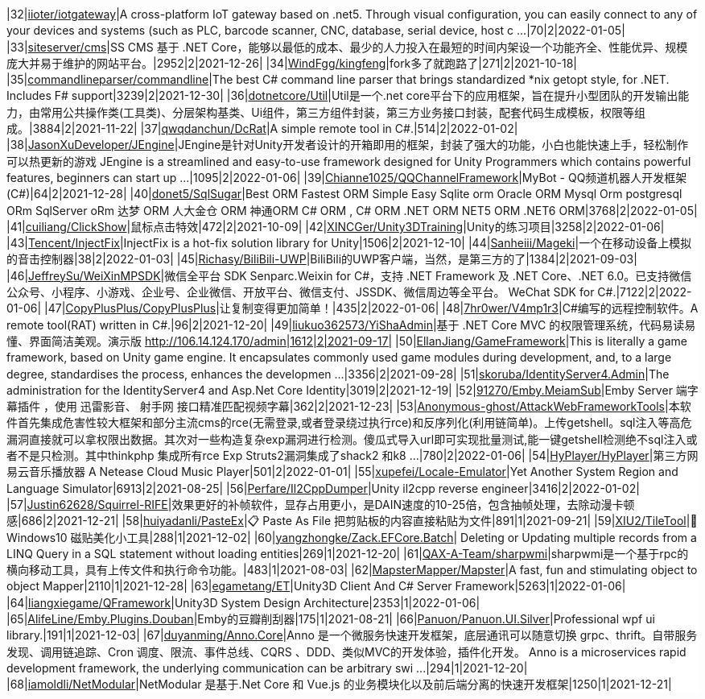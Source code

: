|32|[iioter/iotgateway](https://gitee.com/iioter/iotgateway)|A cross-platform IoT gateway based on .net5. Through visual configuration, you can easily connect to any of your devices and systems (such as PLC, barcode scanner, CNC, database, serial device, host c ...|70|2|2022-01-05|
|33|[siteserver/cms](https://gitee.com/siteserver/cms)|SS CMS 基于 .NET Core，能够以最低的成本、最少的人力投入在最短的时间内架设一个功能齐全、性能优异、规模庞大并易于维护的网站平台。|2952|2|2021-12-26|
|34|[WindFgg/kingfeng](https://gitee.com/WindFgg/kingfeng)|fork多了就跑路了|271|2|2021-10-18|
|35|[commandlineparser/commandline](https://gitee.com/commandlineparser/commandline)|The best C# command line parser that brings standardized *nix getopt style, for .NET.  Includes F# support|3239|2|2021-12-30|
|36|[dotnetcore/Util](https://gitee.com/dotnetcore/Util)|Util是一个.net core平台下的应用框架，旨在提升小型团队的开发输出能力，由常用公共操作类(工具类)、分层架构基类、Ui组件，第三方组件封装，第三方业务接口封装，配套代码生成模板，权限等组成。|3884|2|2021-11-22|
|37|[qwqdanchun/DcRat](https://gitee.com/qwqdanchun/DcRat)|A simple remote tool in C#.|514|2|2022-01-02|
|38|[JasonXuDeveloper/JEngine](https://gitee.com/JasonXuDeveloper/JEngine)|JEngine是针对Unity开发者设计的开箱即用的框架，封装了强大的功能，小白也能快速上手，轻松制作可以热更新的游戏   JEngine is a streamlined and easy-to-use framework designed for Unity Programmers which contains powerful features, beginners can start up ...|1095|2|2022-01-06|
|39|[Chianne1025/QQChannelFramework](https://gitee.com/Chianne1025/QQChannelFramework)|MyBot - QQ频道机器人开发框架(C#)|64|2|2021-12-28|
|40|[donet5/SqlSugar](https://gitee.com/donet5/SqlSugar)|Best ORM    Fastest ORM   Simple Easy  Sqlite  orm Oracle ORM Mysql Orm  postgresql ORm  SqlServer oRm     达梦 ORM 人大金仓 ORM 神通ORM  C# ORM , C# ORM .NET ORM NET5 ORM .NET6 ORM|3768|2|2022-01-05|
|41|[cuiliang/ClickShow](https://gitee.com/cuiliang/ClickShow)|鼠标点击特效|472|2|2021-10-09|
|42|[XINCGer/Unity3DTraining](https://gitee.com/XINCGer/Unity3DTraining)|Unity的练习项目|3258|2|2022-01-06|
|43|[Tencent/InjectFix](https://gitee.com/Tencent/InjectFix)|InjectFix is a hot-fix solution library for Unity|1506|2|2021-12-10|
|44|[Sanheiii/Mageki](https://gitee.com/Sanheiii/Mageki)|一个在移动设备上模拟的音击控制器|38|2|2022-01-03|
|45|[Richasy/BiliBili-UWP](https://gitee.com/Richasy/BiliBili-UWP)|BiliBili的UWP客户端，当然，是第三方的了|1384|2|2021-09-03|
|46|[JeffreySu/WeiXinMPSDK](https://gitee.com/JeffreySu/WeiXinMPSDK)|微信全平台 SDK Senparc.Weixin for C#，支持 .NET Framework 及 .NET Core、.NET 6.0。已支持微信公众号、小程序、小游戏、企业号、企业微信、开放平台、微信支付、JSSDK、微信周边等全平台。 WeChat SDK for C#.|7122|2|2022-01-06|
|47|[CopyPlusPlus/CopyPlusPlus](https://gitee.com/CopyPlusPlus/CopyPlusPlus)|让复制变得更加简单！|435|2|2022-01-06|
|48|[7hr0wer/V4mp1r3](https://gitee.com/7hr0wer/V4mp1r3)|C#编写的远程控制软件。A remote tool(RAT) written in C#.|96|2|2021-12-20|
|49|[liukuo362573/YiShaAdmin](https://gitee.com/liukuo362573/YiShaAdmin)|基于 .NET Core MVC 的权限管理系统，代码易读易懂、界面简洁美观。演示版 http://106.14.124.170/admin|1612|2|2021-09-17|
|50|[EllanJiang/GameFramework](https://gitee.com/EllanJiang/GameFramework)|This is literally a game framework, based on Unity game engine. It encapsulates commonly used game modules during development, and, to a large degree, standardises the process, enhances the developmen ...|3356|2|2021-09-28|
|51|[skoruba/IdentityServer4.Admin](https://gitee.com/skoruba/IdentityServer4.Admin)|The administration for the IdentityServer4 and Asp.Net Core Identity|3019|2|2021-12-19|
|52|[91270/Emby.MeiamSub](https://gitee.com/91270/Emby.MeiamSub)|Emby Server 端字幕插件 ，使用  迅雷影音、 射手网 接口精准匹配视频字幕|362|2|2021-12-23|
|53|[Anonymous-ghost/AttackWebFrameworkTools](https://gitee.com/Anonymous-ghost/AttackWebFrameworkTools)|本软件首先集成危害性较大框架和部分主流cms的rce(无需登录,或者登录绕过执行rce)和反序列化(利用链简单)。上传getshell。sql注入等高危漏洞直接就可以拿权限出数据。其次对一些构造复杂exp漏洞进行检测。傻瓜式导入url即可实现批量测试,能一键getshell检测绝不sql注入或者不是只检测。其中thinkphp 集成所有rce Exp Struts2漏洞集成了shack2 和k8  ...|780|2|2022-01-06|
|54|[HyPlayer/HyPlayer](https://gitee.com/HyPlayer/HyPlayer)|第三方网易云音乐播放器   A Netease Cloud Music Player|501|2|2022-01-01|
|55|[xupefei/Locale-Emulator](https://gitee.com/xupefei/Locale-Emulator)|Yet Another System Region and Language Simulator|6913|2|2021-08-25|
|56|[Perfare/Il2CppDumper](https://gitee.com/Perfare/Il2CppDumper)|Unity il2cpp reverse engineer|3416|2|2022-01-02|
|57|[Justin62628/Squirrel-RIFE](https://gitee.com/Justin62628/Squirrel-RIFE)|效果更好的补帧软件，显存占用更小，是DAIN速度的10-25倍，包含抽帧处理，去除动漫卡顿感|686|2|2021-12-21|
|58|[huiyadanli/PasteEx](https://gitee.com/huiyadanli/PasteEx)|:clipboard: Paste As File 把剪贴板的内容直接粘贴为文件|891|1|2021-09-21|
|59|[XIU2/TileTool](https://gitee.com/XIU2/TileTool)|🎨 Windows10 磁贴美化小工具|288|1|2021-12-02|
|60|[yangzhongke/Zack.EFCore.Batch](https://gitee.com/yangzhongke/Zack.EFCore.Batch)| Deleting or Updating multiple records from a LINQ Query in a SQL statement without loading entities|269|1|2021-12-20|
|61|[QAX-A-Team/sharpwmi](https://gitee.com/QAX-A-Team/sharpwmi)|sharpwmi是一个基于rpc的横向移动工具，具有上传文件和执行命令功能。|483|1|2021-08-03|
|62|[MapsterMapper/Mapster](https://gitee.com/MapsterMapper/Mapster)|A fast, fun and stimulating object to object Mapper|2110|1|2021-12-28|
|63|[egametang/ET](https://gitee.com/egametang/ET)|Unity3D Client And C# Server Framework|5263|1|2022-01-06|
|64|[liangxiegame/QFramework](https://gitee.com/liangxiegame/QFramework)|Unity3D System Design Architecture|2353|1|2022-01-06|
|65|[AlifeLine/Emby.Plugins.Douban](https://gitee.com/AlifeLine/Emby.Plugins.Douban)|Emby的豆瓣削刮器|175|1|2021-08-21|
|66|[Panuon/Panuon.UI.Silver](https://gitee.com/Panuon/Panuon.UI.Silver)|Professional wpf ui library.|191|1|2021-12-03|
|67|[duyanming/Anno.Core](https://gitee.com/duyanming/Anno.Core)|Anno 是一个微服务快速开发框架，底层通讯可以随意切换 grpc、thrift。自带服务发现、调用链追踪、Cron 调度、限流、事件总线、CQRS 、DDD、类似MVC的开发体验，插件化开发。 Anno is a microservices rapid development framework, the underlying communication can be arbitrary swi ...|294|1|2021-12-20|
|68|[iamoldli/NetModular](https://gitee.com/iamoldli/NetModular)|NetModular 是基于.Net Core 和 Vue.js 的业务模块化以及前后端分离的快速开发框架|1250|1|2021-12-21|